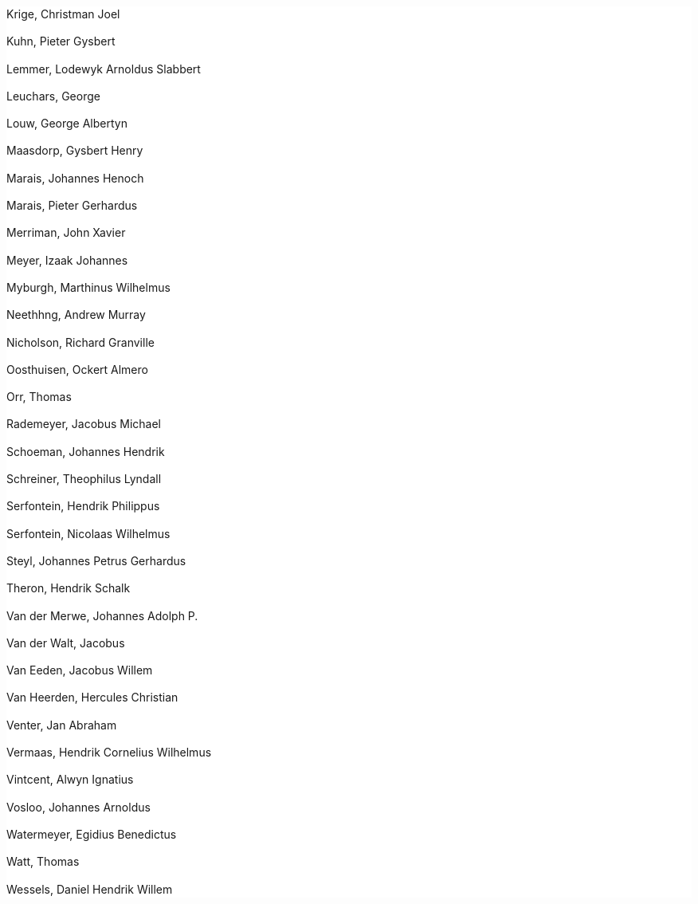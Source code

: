 <p>Krige, Christman Joel</p>

<p>Kuhn, Pieter Gysbert</p>

<p>Lemmer, Lodewyk Arnoldus Slabbert</p>

<p>Leuchars, George</p>

<p>Louw, George Albertyn</p>

<p>Maasdorp, Gysbert Henry</p>

<p>Marais, Johannes Henoch</p>

<p>Marais, Pieter Gerhardus</p>

<p>Merriman, John Xavier</p>

<p>Meyer, Izaak Johannes</p>

<p>Myburgh, Marthinus Wilhelmus</p>

<p>Neethhng, Andrew Murray</p>

<p>Nicholson, Richard Granville</p>

<p>Oosthuisen, Ockert Almero</p>

<p>Orr, Thomas</p>

<p>Rademeyer, Jacobus Michael</p>

<p>Schoeman, Johannes Hendrik</p>

<p>Schreiner, Theophilus Lyndall</p>

<p>Serfontein, Hendrik Philippus</p>

<p>Serfontein, Nicolaas Wilhelmus</p>

<p>Steyl, Johannes Petrus Gerhardus</p>

<p>Theron, Hendrik Schalk</p>

<p>Van der Merwe, Johannes Adolph P.</p>

<p>Van der Walt, Jacobus</p>

<p>Van Eeden, Jacobus Willem</p>

<p>Van Heerden, Hercules Christian</p>

<p>Venter, Jan Abraham</p>

<p><span class="col_3473-3474" refersTo="page_1743"/>Vermaas, Hendrik Cornelius Wilhelmus</p>

<p>Vintcent, Alwyn Ignatius</p>

<p>Vosloo, Johannes Arnoldus</p>

<p>Watermeyer, Egidius Benedictus</p>

<p>Watt, Thomas</p>

<p>Wessels, Daniel Hendrik Willem</p>
